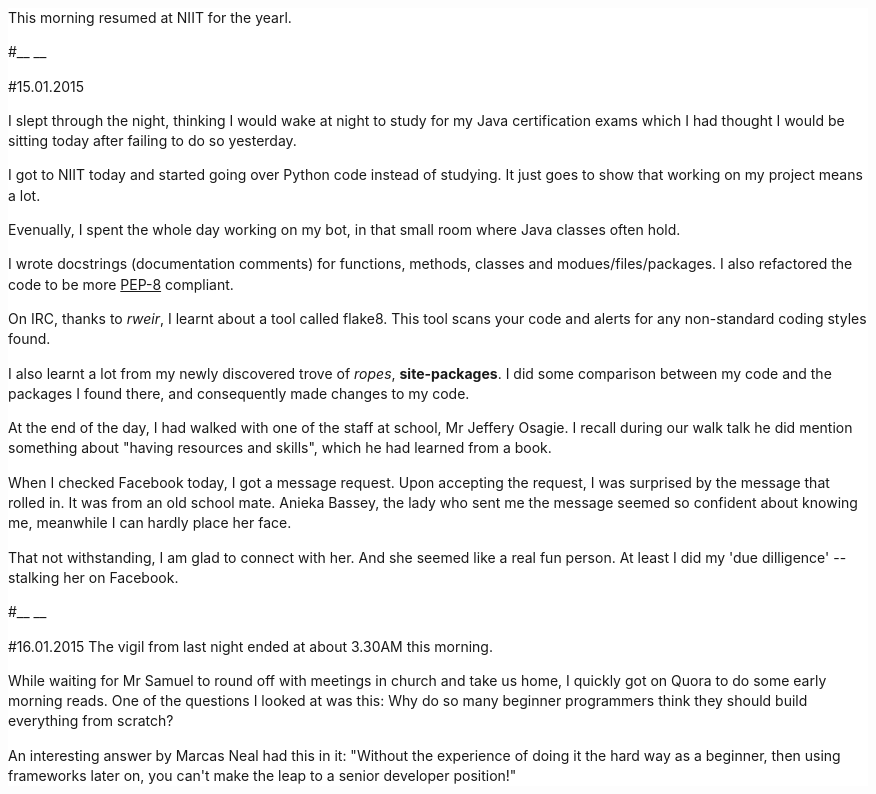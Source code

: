 This morning resumed at NIIT for the yearl.










#__ __


#15.01.2015

I slept through the night, thinking I would wake at night to study for my Java certification exams which I had thought I would be sitting today after failing to do so yesterday.

I got to NIIT today and started going over Python code instead of studying. It just goes to show that working on my project means a lot.

Evenually, I spent the whole day working on my bot, in that small room where Java classes often hold.

I wrote docstrings (documentation comments) for functions, methods, classes and modues/files/packages. I also refactored the code to be more [PEP-8]() compliant.

On IRC, thanks to _rweir_, I learnt about a tool called flake8. This tool scans your code and alerts for any non-standard coding styles found.

I also learnt a lot from my newly discovered trove of _ropes_, __site-packages__. I did some comparison between my code and the packages I found there, and consequently made changes to my code.

At the end of the day, I had walked with one of the staff at school, Mr Jeffery Osagie. I recall during our walk talk he did mention something about "having resources and skills", which he had learned from a book.


When I checked Facebook today, I got a message request. Upon accepting the request, I was surprised by the message that rolled in. It was from an old school mate. Anieka Bassey, the lady who sent me the message seemed so confident about knowing me, meanwhile I can hardly place her face.

That not withstanding, I am glad to connect with her. And she seemed like a real fun person. At least I did my 'due dilligence' -- stalking her on Facebook.







#__ __


#16.01.2015
The vigil from last night ended at about 3.30AM this morning.

While waiting for Mr Samuel to round off with meetings in church and take us home, I quickly got on Quora to do some early morning reads. One of the questions I looked at was this:
Why do so many beginner programmers think they should build everything from scratch?

An interesting answer by Marcas Neal had this in it:
"Without the experience of doing it the hard way as a beginner, then using frameworks later on, you can't make the leap to a senior developer position!"
